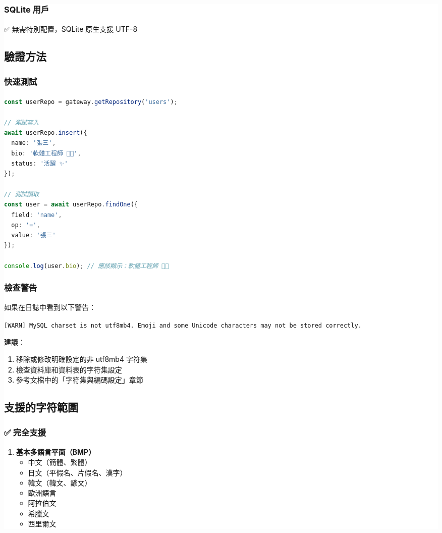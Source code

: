### SQLite 用戶

✅ 無需特別配置，SQLite 原生支援 UTF-8

## 驗證方法

### 快速測試

```typescript
const userRepo = gateway.getRepository('users');

// 測試寫入
await userRepo.insert({
  name: '張三',
  bio: '軟體工程師 👨‍💻',
  status: '活躍 ✨'
});

// 測試讀取
const user = await userRepo.findOne({
  field: 'name',
  op: '=',
  value: '張三'
});

console.log(user.bio); // 應該顯示：軟體工程師 👨‍💻
```

### 檢查警告

如果在日誌中看到以下警告：

```
[WARN] MySQL charset is not utf8mb4. Emoji and some Unicode characters may not be stored correctly.
```

建議：
1. 移除或修改明確設定的非 utf8mb4 字符集
2. 檢查資料庫和資料表的字符集設定
3. 參考文檔中的「字符集與編碼設定」章節

## 支援的字符範圍

### ✅ 完全支援

1. **基本多語言平面（BMP）**
   - 中文（簡體、繁體）
   - 日文（平假名、片假名、漢字）
   - 韓文（韓文、諺文）
   - 歐洲語言
   - 阿拉伯文
   - 希臘文
   - 西里爾文
